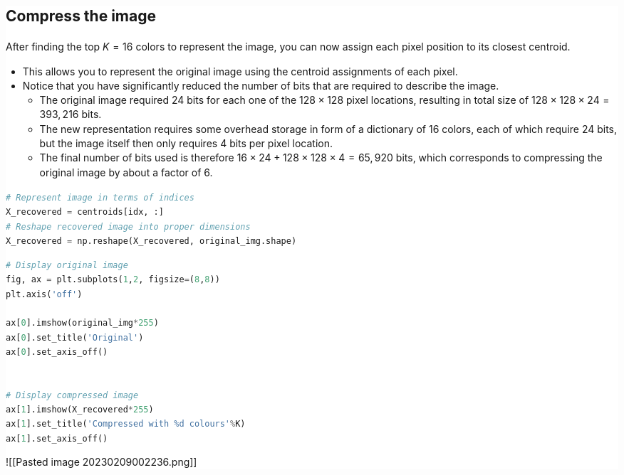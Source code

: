 ## Compress the image
After finding the top $K=16$ colors to represent the image, you can now assign each pixel position to its closest centroid.
- This allows you to represent the original image using the centroid assignments of each pixel.
- Notice that you have significantly reduced the number of bits that are required to describe the image.
	- The original image required 24 bits for each one of the $128\times128$ pixel locations, resulting in total size of $128\times128\times24=393,216$ bits.
	- The new representation requires some overhead storage in form of a dictionary of 16 colors, each of which require 24 bits, but the image itself then only requires 4 bits per pixel location.
	- The final number of bits used is therefore $16\times24+128\times128\times4=65,920$ bits, which corresponds to compressing the original image by about a factor of 6.

```python
# Represent image in terms of indices
X_recovered = centroids[idx, :]
# Reshape recovered image into proper dimensions
X_recovered = np.reshape(X_recovered, original_img.shape)
```

```python
# Display original image
fig, ax = plt.subplots(1,2, figsize=(8,8))
plt.axis('off')

ax[0].imshow(original_img*255)
ax[0].set_title('Original')
ax[0].set_axis_off()


# Display compressed image
ax[1].imshow(X_recovered*255)
ax[1].set_title('Compressed with %d colours'%K)
ax[1].set_axis_off()
```
![[Pasted image 20230209002236.png]]
